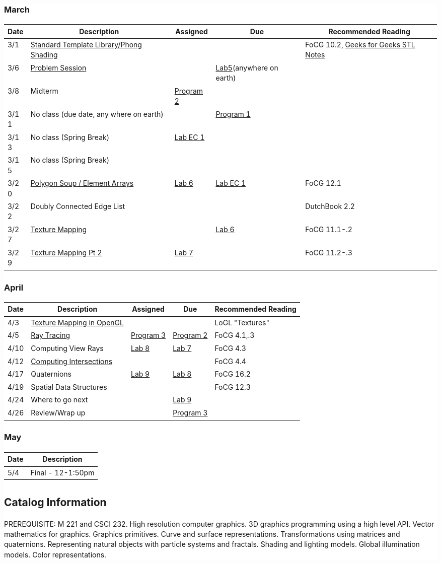 ### March

| Date     | Description                                                    | Assigned                                  | Due                                               | Recommended Reading |
|----------|----------------------------------------------------------------|---------------------------------------    |---------------------------------------------------|---------------------|
| 3/1      | [Standard Template Library/Phong Shading](./notes/03-01.pdf)   |                                           |                                                   | FoCG 10.2, [Geeks for Geeks STL Notes](https://www.geeksforgeeks.org/the-c-standard-template-library-stl/)|
| 3/6      | [Problem Session](./notes/03-06.pdf)                           |                                           | [Lab5](./labs/lab5/README.md)(anywhere on earth)  |                     |
| 3/8      | Midterm                                                        | [Program 2](./programs/program2/README.md)|                                                   |                     |
| 3/11     | No class (due date, any where on earth)                        |                                           | [Program 1](./programs/program1/README.md)        |                     |
| 3/13     | No class (Spring Break)                                        | [Lab EC 1](./labs/lab-ec1/README.md)      |                                                   |                     |
| 3/15     | No class (Spring Break)                                        |                                           |                                                   |                     |
| 3/20     | [Polygon Soup / Element Arrays](./notes/03-20.pdf)             | [Lab 6](./labs/lab6/README.md)            | [Lab EC 1](./labs/lab-ec1/README.md)              | FoCG 12.1           |
| 3/22     | Doubly Connected Edge List                                     |                                           |                                                   | DutchBook 2.2       |
| 3/27     | [Texture Mapping](./notes/03-27.pdf)                           |                                           | [Lab 6](./labs/lab6/README.md)                    | FoCG 11.1-.2        |
| 3/29     | [Texture Mapping Pt 2](./notes/03-29.pdf)                      | [Lab 7](./labs/lab7/README.md)            |                                                   | FoCG 11.2-.3        |

### April

| Date     | Description                                    | Assigned                                      | Due                                           | Recommended Reading |
|----------|------------------------------------------------|-----------------------------------------------|-----------------------------------------------|---------------------|
| 4/3      | [Texture Mapping in OpenGL](./notes/04-03.pdf) |                                               |                                               | LoGL "Textures"     |
| 4/5      | [Ray Tracing](./notes/04-05.pdf)               | [Program 3](./programs/program3/README.md)    | [Program 2](./programs/program2/README.md)    | FoCG 4.1,.3         |
| 4/10     | Computing View Rays                            | [Lab 8](./labs/lab8/README.md)                | [Lab 7](./labs/lab7/README.md)                | FoCG 4.3            |
| 4/12     | [Computing Intersections](./notes/04-12.pdf)   |                                               |                                               | FoCG 4.4            |
| 4/17     | Quaternions                                    | [Lab 9](./labs/lab9/README.md)                | [Lab 8](./labs/lab8/README.md)                | FoCG 16.2           |
| 4/19     | Spatial Data Structures                        |                                               |                                               | FoCG 12.3           |
| 4/24     | Where to go next                               |                                               | [Lab 9](./labs/lab9/README.md)                |                     |
| 4/26     | Review/Wrap up                                 |                                               | [Program 3](./programs/program3/README.md)    |                     |

### May

| Date     | Description                                 |
|----------|---------------------------------------------|
| 5/4      | Final - 12-1:50pm                           |


## Catalog Information

PREREQUISITE: M 221 and CSCI 232. High resolution computer graphics. 3D graphics
programming using a high level API. Vector mathematics for graphics. Graphics
primitives.  Curve and surface representations. Transformations using matrices
and quaternions.  Representing natural objects with particle systems and
fractals. Shading and lighting models.  Global illumination models. Color
representations.
